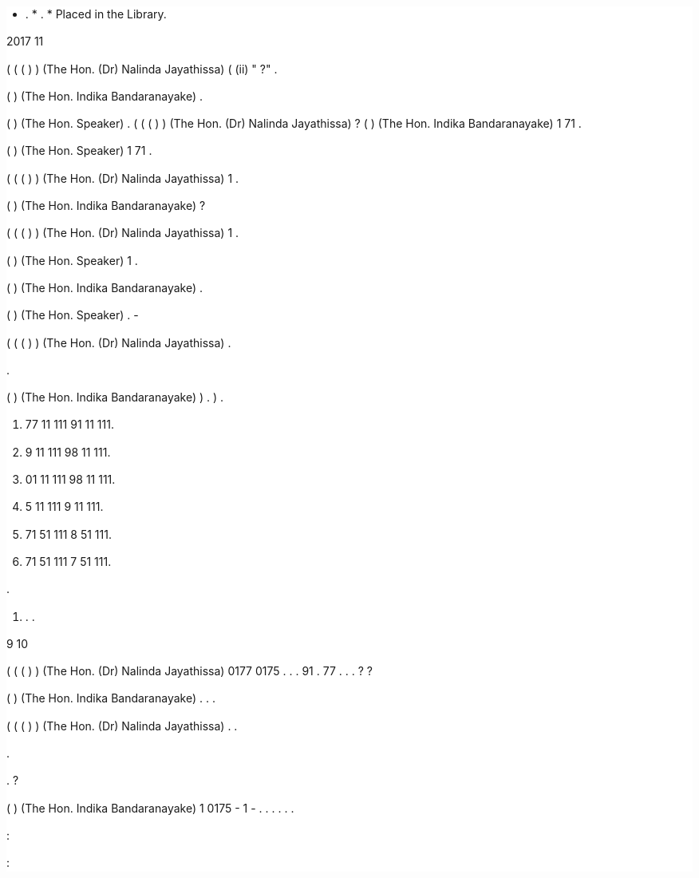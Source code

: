 * . * . * Placed in the Library.

2017 11

( ( ( ) ) (The Hon. (Dr) Nalinda Jayathissa) ( (ii) " ?" .

( ) (The Hon. Indika Bandaranayake) .

( ) (The Hon. Speaker) . ( ( ( ) ) (The Hon. (Dr) Nalinda Jayathissa) ? ( ) (The Hon. Indika Bandaranayake) 1 71 .

( ) (The Hon. Speaker) 1 71 .

( ( ( ) ) (The Hon. (Dr) Nalinda Jayathissa) 1 .

( ) (The Hon. Indika Bandaranayake) ?

( ( ( ) ) (The Hon. (Dr) Nalinda Jayathissa) 1 .

( ) (The Hon. Speaker) 1 .

( ) (The Hon. Indika Bandaranayake) .

( ) (The Hon. Speaker) . -

( ( ( ) ) (The Hon. (Dr) Nalinda Jayathissa) .

.

( ) (The Hon. Indika Bandaranayake) ) . ) .

1. 77 11 111 91 11 111.

2. 9 11 111 98 11 111.

3. 01 11 111 98 11 111.

4. 5 11 111 9 11 111.

5. 71 51 111 8 51 111.

6. 71 51 111 7 51 111.

.

1) . .

9 10

( ( ( ) ) (The Hon. (Dr) Nalinda Jayathissa) 0177 0175 . . . 91 . 77 . . . ? ?

( ) (The Hon. Indika Bandaranayake) . . .

( ( ( ) ) (The Hon. (Dr) Nalinda Jayathissa) . .

.

. ?

( ) (The Hon. Indika Bandaranayake) 1 0175 - 1 - . . . . . .

:

:
